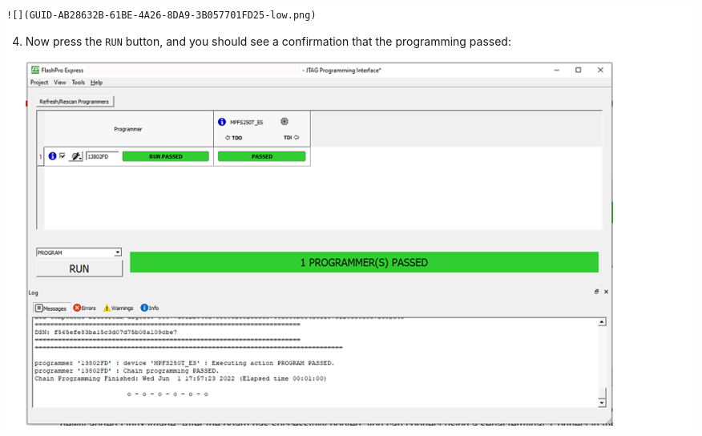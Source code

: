     ![](GUID-AB28632B-61BE-4A26-8DA9-3B057701FD25-low.png)

4.  Now press the `RUN` button, and you should see a confirmation that the programming passed:

    ![](GUID-5F98D463-6AD2-4132-BD9D-56BA767D2D8E-low.png)
